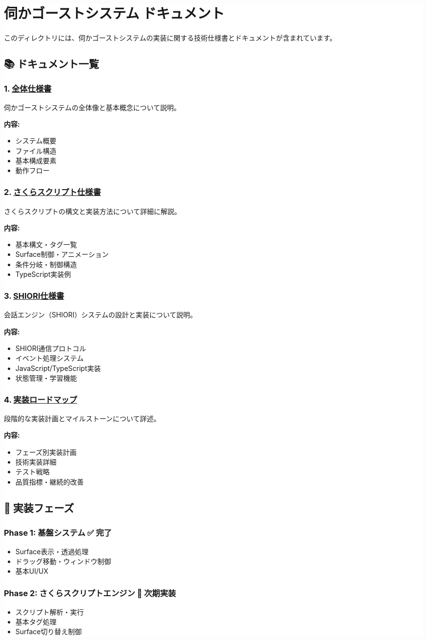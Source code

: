 # 伺かゴーストシステム ドキュメント

このディレクトリには、伺かゴーストシステムの実装に関する技術仕様書とドキュメントが含まれています。

## 📚 ドキュメント一覧

### 1. [全体仕様書](./ukagaka-specification.md)
伺かゴーストシステムの全体像と基本概念について説明。

**内容:**
- システム概要
- ファイル構造
- 基本構成要素
- 動作フロー

### 2. [さくらスクリプト仕様書](./sakura-script-specification.md)
さくらスクリプトの構文と実装方法について詳細に解説。

**内容:**
- 基本構文・タグ一覧
- Surface制御・アニメーション
- 条件分岐・制御構造
- TypeScript実装例

### 3. [SHIORI仕様書](./shiori-specification.md)
会話エンジン（SHIORI）システムの設計と実装について説明。

**内容:**
- SHIORI通信プロトコル
- イベント処理システム
- JavaScript/TypeScript実装
- 状態管理・学習機能

### 4. [実装ロードマップ](./implementation-roadmap.md)
段階的な実装計画とマイルストーンについて詳述。

**内容:**
- フェーズ別実装計画
- 技術実装詳細
- テスト戦略
- 品質指標・継続的改善

## 🎯 実装フェーズ

### Phase 1: 基盤システム ✅ **完了**
- Surface表示・透過処理
- ドラッグ移動・ウィンドウ制御
- 基本UI/UX

### Phase 2: さくらスクリプトエンジン 🚧 **次期実装**
- スクリプト解析・実行
- 基本タグ処理
- Surface切り替え制御
